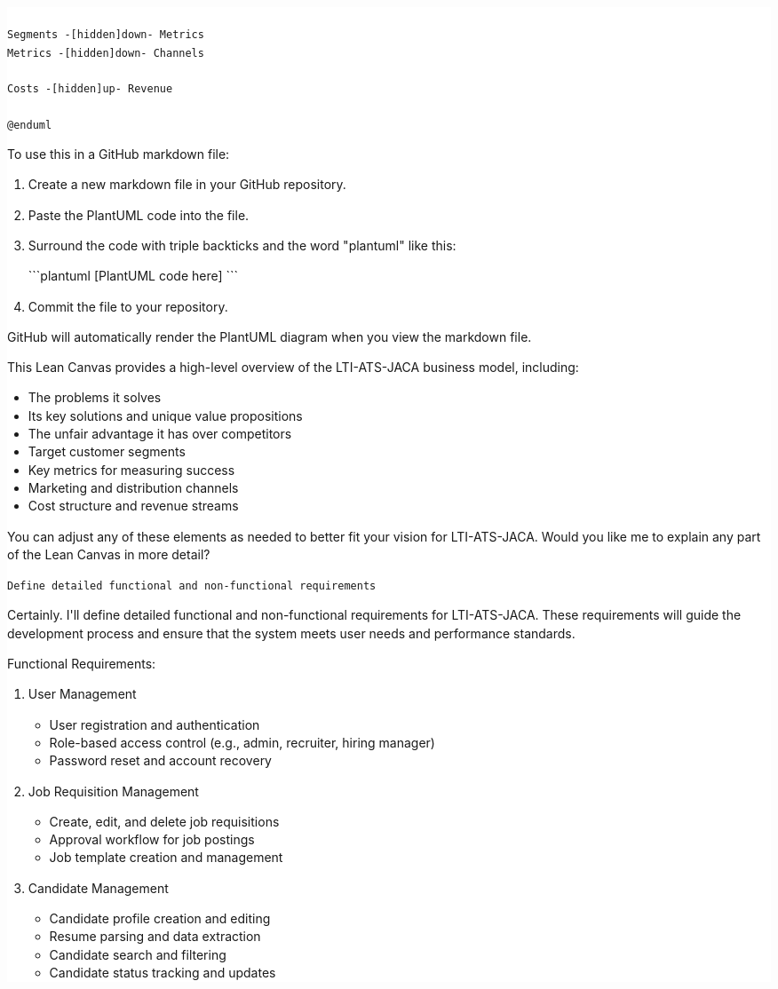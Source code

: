 ```plantuml

Segments -[hidden]down- Metrics
Metrics -[hidden]down- Channels

Costs -[hidden]up- Revenue

@enduml
```

To use this in a GitHub markdown file:

1. Create a new markdown file in your GitHub repository.
2. Paste the PlantUML code into the file.
3. Surround the code with triple backticks and the word "plantuml" like this:

   \```plantuml
   [PlantUML code here]
   \```

4. Commit the file to your repository.

GitHub will automatically render the PlantUML diagram when you view the markdown file.

This Lean Canvas provides a high-level overview of the LTI-ATS-JACA business model, including:

- The problems it solves
- Its key solutions and unique value propositions
- The unfair advantage it has over competitors
- Target customer segments
- Key metrics for measuring success
- Marketing and distribution channels
- Cost structure and revenue streams

You can adjust any of these elements as needed to better fit your vision for LTI-ATS-JACA. Would you like me to explain any part of the Lean Canvas in more detail?

```
Define detailed functional and non-functional requirements
```

Certainly. I'll define detailed functional and non-functional requirements for LTI-ATS-JACA. These requirements will guide the development process and ensure that the system meets user needs and performance standards.

Functional Requirements:

1. User Management
   - User registration and authentication
   - Role-based access control (e.g., admin, recruiter, hiring manager)
   - Password reset and account recovery

2. Job Requisition Management
   - Create, edit, and delete job requisitions
   - Approval workflow for job postings
   - Job template creation and management

3. Candidate Management
   - Candidate profile creation and editing
   - Resume parsing and data extraction
   - Candidate search and filtering
   - Candidate status tracking and updates
